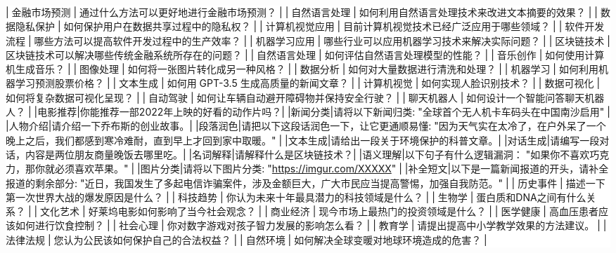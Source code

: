 | 金融市场预测     | 通过什么方法可以更好地进行金融市场预测？                                                                         |
| 自然语言处理     | 如何利用自然语言处理技术来改进文本摘要的效果？                                                               |
| 数据隐私保护     | 如何保护用户在数据共享过程中的隐私权？                                                                           |
| 计算机视觉应用 | 目前计算机视觉技术已经广泛应用于哪些领域？                                                                   |
| 软件开发流程     | 哪些方法可以提高软件开发过程中的生产效率？                                                                     |
| 机器学习应用     | 哪些行业可以应用机器学习技术来解决实际问题？                                                               |
| 区块链技术       | 区块链技术可以解决哪些传统金融系统所存在的问题？                                                           |
| 自然语言处理 | 如何评估自然语言处理模型的性能？ |
| 音乐创作 | 如何使用计算机生成音乐？ |
| 图像处理 | 如何将一张图片转化成另一种风格？ |
| 数据分析 | 如何对大量数据进行清洗和处理？ |
| 机器学习 | 如何利用机器学习预测股票价格？ |
| 文本生成 | 如何用 GPT-3.5 生成高质量的新闻文章？ |
| 计算机视觉 | 如何实现人脸识别技术？ |
| 数据可视化 | 如何将复杂数据可视化呈现？ |
| 自动驾驶 | 如何让车辆自动避开障碍物并保持安全行驶？ |
| 聊天机器人 | 如何设计一个智能问答聊天机器人？ |
|电影推荐|你能推荐一部2022年上映的好看的动作片吗？|
|新闻分类|请将以下新闻归类: "全球首个无人机卡车码头在中国南沙启用" |
|人物介绍|请介绍一下乔布斯的创业故事。|
|段落润色|请把以下这段话润色一下，让它更通顺易懂: "因为天气实在太冷了，在户外呆了一个晚上之后，我们都感到寒冷难耐，直到早上才回到家中取暖。" |
|文本生成|请给出一段关于环境保护的科普文章。|
|对话生成|请编写一段对话，内容是两位朋友商量晚饭去哪里吃。|
|名词解释|请解释什么是区块链技术？|
|语义理解|以下句子有什么逻辑漏洞： "如果你不喜欢巧克力，那你就必须喜欢苹果。" |
|图片分类|请将以下图片分类: "https://imgur.com/XXXXX" |
|补全短文|以下是一篇新闻报道的开头，请补全报道的剩余部分: "近日，我国发生了多起电信诈骗案件，涉及金额巨大，广大市民应当提高警惕，加强自我防范。" |
| 历史事件 | 描述一下第一次世界大战的爆发原因是什么？ |
| 科技趋势 | 你认为未来十年最具潜力的科技领域是什么？ |
| 生物学 | 蛋白质和DNA之间有什么关系？ |
| 文化艺术 | 好莱坞电影如何影响了当今社会观念？ |
| 商业经济 | 现今市场上最热门的投资领域是什么？ |
| 医学健康 | 高血压患者应该如何进行饮食控制？ |
| 社会心理 | 你对数字游戏对孩子智力发展的影响怎么看？ |
| 教育学 | 请提出提高中小学教学效果的方法建议。 |
| 法律法规 | 您认为公民该如何保护自己的合法权益？ |
| 自然环境 | 如何解决全球变暖对地球环境造成的危害？ |